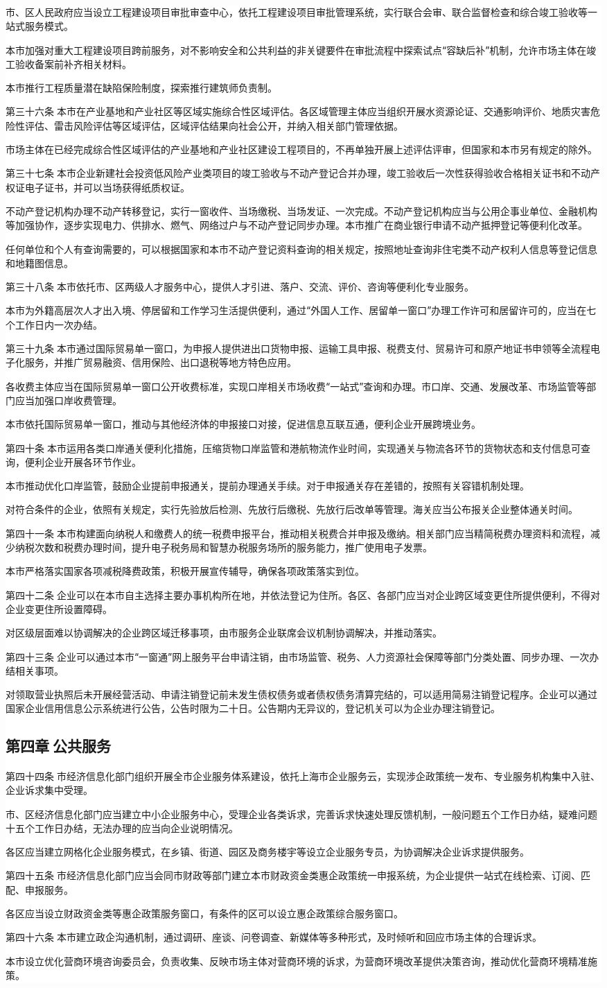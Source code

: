 市、区人民政府应当设立工程建设项目审批审查中心，依托工程建设项目审批管理系统，实行联合会审、联合监督检查和综合竣工验收等一站式服务模式。

本市加强对重大工程建设项目跨前服务，对不影响安全和公共利益的非关键要件在审批流程中探索试点“容缺后补”机制，允许市场主体在竣工验收备案前补齐相关材料。

本市推行工程质量潜在缺陷保险制度，探索推行建筑师负责制。

第三十六条 本市在产业基地和产业社区等区域实施综合性区域评估。各区域管理主体应当组织开展水资源论证、交通影响评价、地质灾害危险性评估、雷击风险评估等区域评估，区域评估结果向社会公开，并纳入相关部门管理依据。

市场主体在已经完成综合性区域评估的产业基地和产业社区建设工程项目的，不再单独开展上述评估评审，但国家和本市另有规定的除外。

第三十七条 本市企业新建社会投资低风险产业类项目的竣工验收与不动产登记合并办理，竣工验收后一次性获得验收合格相关证书和不动产权证电子证书，并可以当场获得纸质权证。

不动产登记机构办理不动产转移登记，实行一窗收件、当场缴税、当场发证、一次完成。不动产登记机构应当与公用企事业单位、金融机构等加强协作，逐步实现电力、供排水、燃气、网络过户与不动产登记同步办理。本市推广在商业银行申请不动产抵押登记等便利化改革。

任何单位和个人有查询需要的，可以根据国家和本市不动产登记资料查询的相关规定，按照地址查询非住宅类不动产权利人信息等登记信息和地籍图信息。

第三十八条 本市依托市、区两级人才服务中心，提供人才引进、落户、交流、评价、咨询等便利化专业服务。

本市为外籍高层次人才出入境、停居留和工作学习生活提供便利，通过“外国人工作、居留单一窗口”办理工作许可和居留许可的，应当在七个工作日内一次办结。

第三十九条 本市通过国际贸易单一窗口，为申报人提供进出口货物申报、运输工具申报、税费支付、贸易许可和原产地证书申领等全流程电子化服务，并推广贸易融资、信用保险、出口退税等地方特色应用。

各收费主体应当在国际贸易单一窗口公开收费标准，实现口岸相关市场收费“一站式”查询和办理。市口岸、交通、发展改革、市场监管等部门应当加强口岸收费管理。

本市依托国际贸易单一窗口，推动与其他经济体的申报接口对接，促进信息互联互通，便利企业开展跨境业务。

第四十条 本市运用各类口岸通关便利化措施，压缩货物口岸监管和港航物流作业时间，实现通关与物流各环节的货物状态和支付信息可查询，便利企业开展各环节作业。

本市推动优化口岸监管，鼓励企业提前申报通关，提前办理通关手续。对于申报通关存在差错的，按照有关容错机制处理。

对符合条件的企业，依照有关规定，实行先验放后检测、先放行后缴税、先放行后改单等管理。海关应当公布报关企业整体通关时间。

第四十一条 本市构建面向纳税人和缴费人的统一税费申报平台，推动相关税费合并申报及缴纳。相关部门应当精简税费办理资料和流程，减少纳税次数和税费办理时间，提升电子税务局和智慧办税服务场所的服务能力，推广使用电子发票。

本市严格落实国家各项减税降费政策，积极开展宣传辅导，确保各项政策落实到位。

第四十二条 企业可以在本市自主选择主要办事机构所在地，并依法登记为住所。各区、各部门应当对企业跨区域变更住所提供便利，不得对企业变更住所设置障碍。

对区级层面难以协调解决的企业跨区域迁移事项，由市服务企业联席会议机制协调解决，并推动落实。

第四十三条 企业可以通过本市“一窗通”网上服务平台申请注销，由市场监管、税务、人力资源社会保障等部门分类处置、同步办理、一次办结相关事项。

对领取营业执照后未开展经营活动、申请注销登记前未发生债权债务或者债权债务清算完结的，可以适用简易注销登记程序。企业可以通过国家企业信用信息公示系统进行公告，公告时限为二十日。公告期内无异议的，登记机关可以为企业办理注销登记。

## 第四章  公共服务

第四十四条 市经济信息化部门组织开展全市企业服务体系建设，依托上海市企业服务云，实现涉企政策统一发布、专业服务机构集中入驻、企业诉求集中受理。

市、区经济信息化部门应当建立中小企业服务中心，受理企业各类诉求，完善诉求快速处理反馈机制，一般问题五个工作日办结，疑难问题十五个工作日办结，无法办理的应当向企业说明情况。

各区应当建立网格化企业服务模式，在乡镇、街道、园区及商务楼宇等设立企业服务专员，为协调解决企业诉求提供服务。

第四十五条 市经济信息化部门应当会同市财政等部门建立本市财政资金类惠企政策统一申报系统，为企业提供一站式在线检索、订阅、匹配、申报服务。

各区应当设立财政资金类等惠企政策服务窗口，有条件的区可以设立惠企政策综合服务窗口。

第四十六条 本市建立政企沟通机制，通过调研、座谈、问卷调查、新媒体等多种形式，及时倾听和回应市场主体的合理诉求。

本市设立优化营商环境咨询委员会，负责收集、反映市场主体对营商环境的诉求，为营商环境改革提供决策咨询，推动优化营商环境精准施策。
